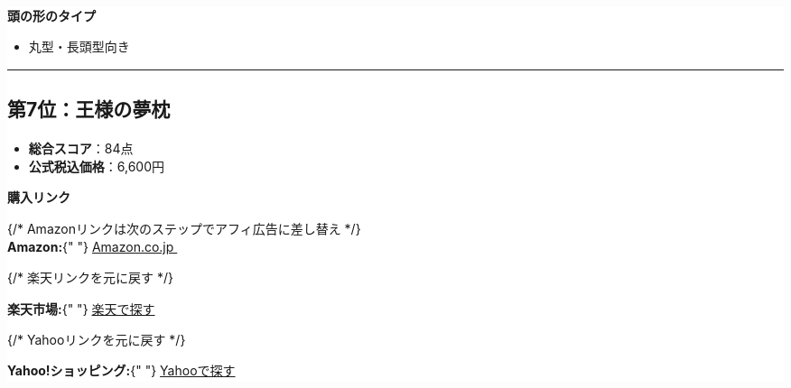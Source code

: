 **頭の形のタイプ**  
- 丸型・長頭型向き

---

## 第7位：王様の夢枕
- **総合スコア**：84点
- **公式税込価格**：6,600円

**購入リンク**  
<div className="purchase-links mt-2 space-y-1">
  {/* Amazonリンクは次のステップでアフィ広告に差し替え */}
  <div>
    <strong>Amazon:</strong>{" "}
    <a
      href="//af.moshimo.com/af/c/click?a_id=5122703&p_id=170&pc_id=185&pl_id=4064"
      rel="nofollow"
      referrerPolicy="no-referrer-when-downgrade"
    >
      Amazon.co.jp
    </a>
    <img
      src="//i.moshimo.com/af/i/impression?a_id=5122703&p_id=170&pc_id=185&pl_id=4064"
      width={1}
      height={1}
      style={{ border: "none" }}
      loading="lazy"
      alt=""
    />
  </div>

  {/* 楽天リンクを元に戻す */}
  <div>
    <strong>楽天市場:</strong>{" "}
    <a
      href="https://search.rakuten.co.jp/search/mall/王様の夢枕/"
      target="_blank"
      rel="noopener noreferrer"
    >
      楽天で探す
    </a>
  </div>

  {/* Yahooリンクを元に戻す */}
  <div>
    <strong>Yahoo!ショッピング:</strong>{" "}
    <a
      href="https://shopping.yahoo.co.jp/search?p=王様の夢枕"
      target="_blank"
      rel="noopener noreferrer"
    >
      Yahooで探す
    </a>
  </div>
</div>
